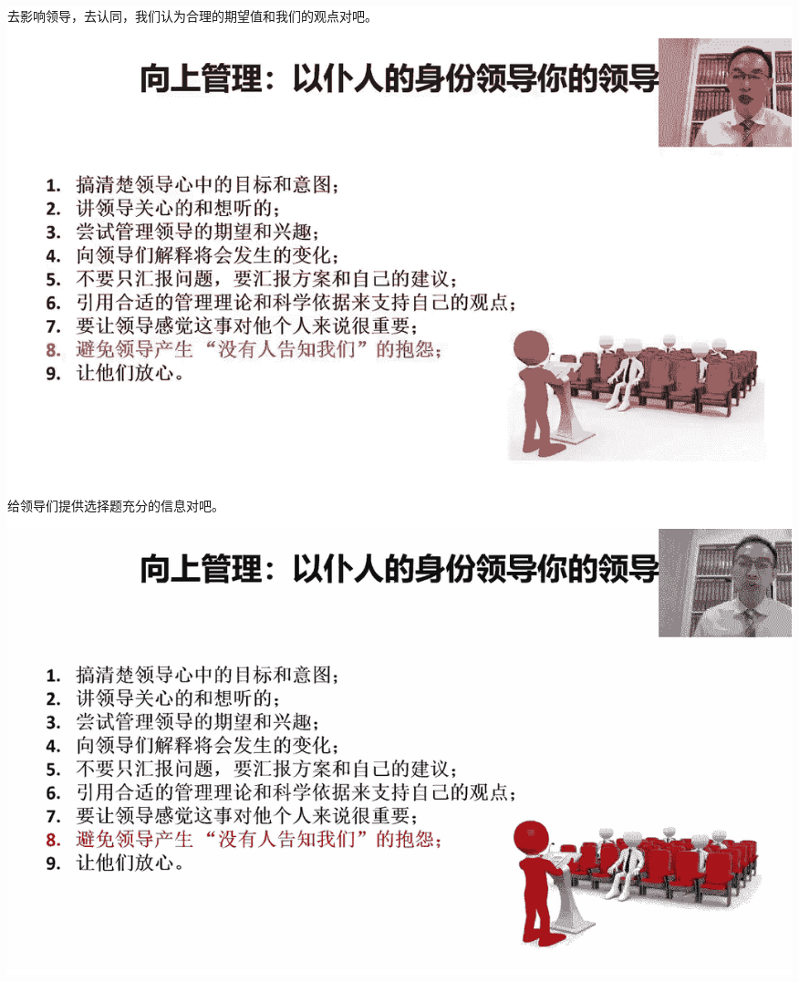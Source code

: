 去影响领导，去认同，我们认为合理的期望值和我们的观点对吧。

![](img/e59c6e84ce4289a298640ab06aaa62b4_340.png)

给领导们提供选择题充分的信息对吧。

![](img/e59c6e84ce4289a298640ab06aaa62b4_342.png)
